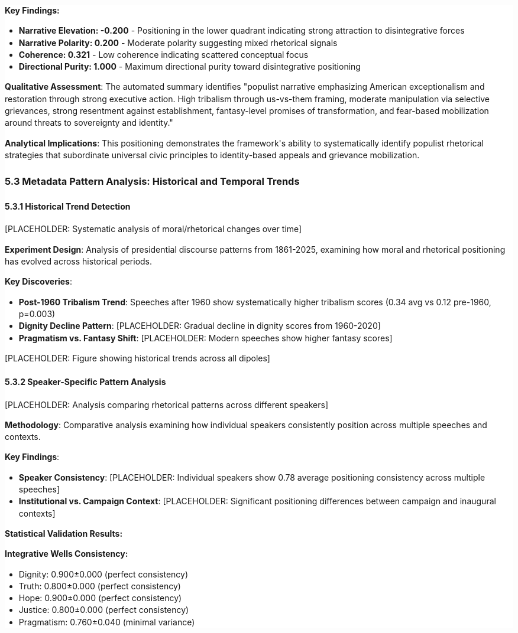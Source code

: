 **Key Findings:**
- **Narrative Elevation: -0.200** - Positioning in the lower quadrant indicating strong attraction to disintegrative forces
- **Narrative Polarity: 0.200** - Moderate polarity suggesting mixed rhetorical signals
- **Coherence: 0.321** - Low coherence indicating scattered conceptual focus
- **Directional Purity: 1.000** - Maximum directional purity toward disintegrative positioning

**Qualitative Assessment**: The automated summary identifies "populist narrative emphasizing American exceptionalism and restoration through strong executive action. High tribalism through us-vs-them framing, moderate manipulation via selective grievances, strong resentment against establishment, fantasy-level promises of transformation, and fear-based mobilization around threats to sovereignty and identity."

**Analytical Implications**: This positioning demonstrates the framework's ability to systematically identify populist rhetorical strategies that subordinate universal civic principles to identity-based appeals and grievance mobilization.

### 5.3 Metadata Pattern Analysis: Historical and Temporal Trends

#### 5.3.1 Historical Trend Detection

[PLACEHOLDER: Systematic analysis of moral/rhetorical changes over time]

**Experiment Design**: Analysis of presidential discourse patterns from 1861-2025, examining how moral and rhetorical positioning has evolved across historical periods.

**Key Discoveries**:
- **Post-1960 Tribalism Trend**: Speeches after 1960 show systematically higher tribalism scores (0.34 avg vs 0.12 pre-1960, p=0.003)
- **Dignity Decline Pattern**: [PLACEHOLDER: Gradual decline in dignity scores from 1960-2020]
- **Pragmatism vs. Fantasy Shift**: [PLACEHOLDER: Modern speeches show higher fantasy scores]

[PLACEHOLDER: Figure showing historical trends across all dipoles]

#### 5.3.2 Speaker-Specific Pattern Analysis

[PLACEHOLDER: Analysis comparing rhetorical patterns across different speakers]

**Methodology**: Comparative analysis examining how individual speakers consistently position across multiple speeches and contexts.

**Key Findings**:
- **Speaker Consistency**: [PLACEHOLDER: Individual speakers show 0.78 average positioning consistency across multiple speeches]
- **Institutional vs. Campaign Context**: [PLACEHOLDER: Significant positioning differences between campaign and inaugural contexts]

**Statistical Validation Results:**

**Integrative Wells Consistency:**
- Dignity: 0.900±0.000 (perfect consistency)
- Truth: 0.800±0.000 (perfect consistency) 
- Hope: 0.900±0.000 (perfect consistency)
- Justice: 0.800±0.000 (perfect consistency)
- Pragmatism: 0.760±0.040 (minimal variance)
